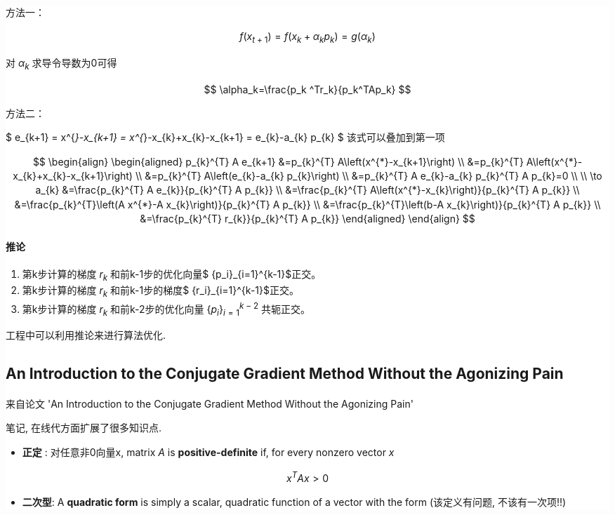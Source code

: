 方法一： 

$$
f\left( {x_{t+1}} \right)=f\left( {x_{k}}+{\alpha_{k}}{p_{k}} \right)=g\left( {\alpha _{k}} \right)
$$

对 $\alpha_k$ 求导令导数为0可得

$$
\alpha_k=\frac{p_k ^Tr_k}{p_k^TAp_k}
$$

方法二：   

$ e_{k+1} = x^{*}-x_{k+1} = x^{*}-x_{k}+x_{k}-x_{k+1} = e_{k}-a_{k} p_{k}  $   该式可以叠加到第一项

$$
\begin{align}
\begin{aligned}
p_{k}^{T} A e_{k+1} &=p_{k}^{T} A\left(x^{*}-x_{k+1}\right) \\
&=p_{k}^{T} A\left(x^{*}-x_{k}+x_{k}-x_{k+1}\right) \\
&=p_{k}^{T} A\left(e_{k}-a_{k} p_{k}\right) \\
&=p_{k}^{T} A e_{k}-a_{k} p_{k}^{T} A p_{k}=0 \\ \\
\to a_{k} &=\frac{p_{k}^{T} A e_{k}}{p_{k}^{T} A p_{k}} \\
&=\frac{p_{k}^{T} A\left(x^{*}-x_{k}\right)}{p_{k}^{T} A p_{k}} \\
&=\frac{p_{k}^{T}\left(A x^{*}-A x_{k}\right)}{p_{k}^{T} A p_{k}} \\
&=\frac{p_{k}^{T}\left(b-A x_{k}\right)}{p_{k}^{T} A p_{k}} \\
&=\frac{p_{k}^{T} r_{k}}{p_{k}^{T} A p_{k}}
\end{aligned}
\end{align}
$$

#### 推论

1. 第k步计算的梯度 $r_k$  和前k-1步的优化向量$ \{p_i\}_{i=1}^{k-1}$正交。 
2. 第k步计算的梯度 $r_k$  和前k-1步的梯度$ \{r_i\}_{i=1}^{k-1}$正交。 
3. 第k步计算的梯度 $r_k$  和前k-2步的优化向量 $\{p_i\}_{i=1}^{k-2}$ 共轭正交。
  

工程中可以利用推论来进行算法优化. 







## An Introduction to the Conjugate Gradient Method Without the Agonizing Pain

来自论文 'An Introduction to the Conjugate Gradient Method Without the Agonizing Pain'

笔记, 在线代方面扩展了很多知识点. 



- **正定** :  对任意非0向量x,  matrix $A$ is **positive-definite** if, for every nonzero vector $x$

$$
x^{T} A x>0 \tag{2}
$$
- **二次型**: A **quadratic form** is simply a scalar, quadratic function of a vector with the form (该定义有问题, 不该有一次项!!)
